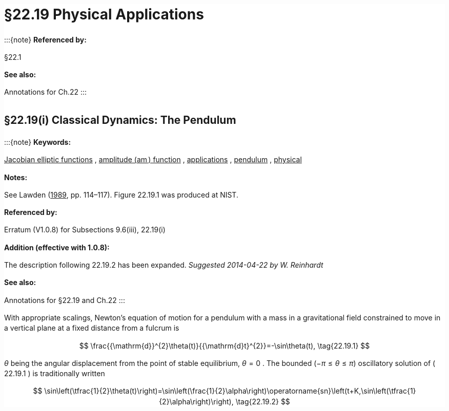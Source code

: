 # §22.19 Physical Applications

:::{note}
**Referenced by:**

§22.1

**See also:**

Annotations for Ch.22
:::


## §22.19(i) Classical Dynamics: The Pendulum

:::{note}
**Keywords:**

[Jacobian elliptic functions](http://dlmf.nist.gov/search/search?q=Jacobian%20elliptic%20functions) , [amplitude ($\operatorname{am}$) function](http://dlmf.nist.gov/search/search?q=amplitude%20%28am%29%20function) , [applications](http://dlmf.nist.gov/search/search?q=applications) , [pendulum](http://dlmf.nist.gov/search/search?q=pendulum) , [physical](http://dlmf.nist.gov/search/search?q=physical)

**Notes:**

See Lawden ([1989](./bib/L.html#bib1385 "Elliptic Functions and Applications"), pp. 114–117). Figure 22.19.1 was produced at NIST.

**Referenced by:**

Erratum (V1.0.8) for Subsections 9.6(iii), 22.19(i)

**Addition (effective with 1.0.8):**

The description following 22.19.2 has been expanded. *Suggested 2014-04-22 by W. Reinhardt*

**See also:**

Annotations for §22.19 and Ch.22
:::

With appropriate scalings, Newton’s equation of motion for a pendulum with a mass in a gravitational field constrained to move in a vertical plane at a fixed distance from a fulcrum is


<a id="E1"></a>
$$
\frac{{\mathrm{d}}^{2}\theta(t)}{{\mathrm{d}t}^{2}}=-\sin\theta(t), \tag{22.19.1}
$$

$\theta$ being the angular displacement from the point of stable equilibrium, $\theta=0$ . The bounded $(-\pi\leq\theta\leq\pi)$ oscillatory solution of ( 22.19.1 ) is traditionally written


<a id="E2"></a>
$$
\sin\left(\tfrac{1}{2}\theta(t)\right)=\sin\left(\frac{1}{2}\alpha\right)\operatorname{sn}\left(t+K,\sin\left(\tfrac{1}{2}\alpha\right)\right), \tag{22.19.2}
$$
